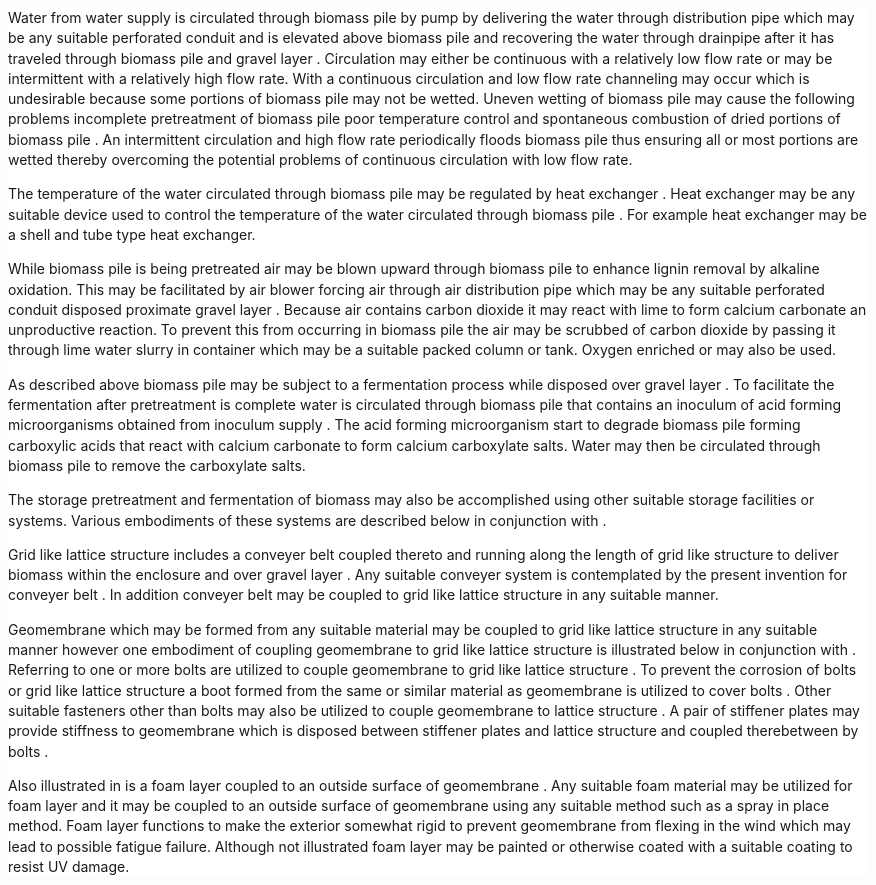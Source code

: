 Water from water supply is circulated through biomass pile by pump by delivering the water through distribution pipe which may be any suitable perforated conduit and is elevated above biomass pile and recovering the water through drainpipe after it has traveled through biomass pile and gravel layer . Circulation may either be continuous with a relatively low flow rate or may be intermittent with a relatively high flow rate. With a continuous circulation and low flow rate channeling may occur which is undesirable because some portions of biomass pile may not be wetted. Uneven wetting of biomass pile may cause the following problems incomplete pretreatment of biomass pile poor temperature control and spontaneous combustion of dried portions of biomass pile . An intermittent circulation and high flow rate periodically floods biomass pile thus ensuring all or most portions are wetted thereby overcoming the potential problems of continuous circulation with low flow rate.

The temperature of the water circulated through biomass pile may be regulated by heat exchanger . Heat exchanger may be any suitable device used to control the temperature of the water circulated through biomass pile . For example heat exchanger may be a shell and tube type heat exchanger.

While biomass pile is being pretreated air may be blown upward through biomass pile to enhance lignin removal by alkaline oxidation. This may be facilitated by air blower forcing air through air distribution pipe which may be any suitable perforated conduit disposed proximate gravel layer . Because air contains carbon dioxide it may react with lime to form calcium carbonate an unproductive reaction. To prevent this from occurring in biomass pile the air may be scrubbed of carbon dioxide by passing it through lime water slurry in container which may be a suitable packed column or tank. Oxygen enriched or may also be used.

As described above biomass pile may be subject to a fermentation process while disposed over gravel layer . To facilitate the fermentation after pretreatment is complete water is circulated through biomass pile that contains an inoculum of acid forming microorganisms obtained from inoculum supply . The acid forming microorganism start to degrade biomass pile forming carboxylic acids that react with calcium carbonate to form calcium carboxylate salts. Water may then be circulated through biomass pile to remove the carboxylate salts.

The storage pretreatment and fermentation of biomass may also be accomplished using other suitable storage facilities or systems. Various embodiments of these systems are described below in conjunction with .

Grid like lattice structure includes a conveyer belt coupled thereto and running along the length of grid like structure to deliver biomass within the enclosure and over gravel layer . Any suitable conveyer system is contemplated by the present invention for conveyer belt . In addition conveyer belt may be coupled to grid like lattice structure in any suitable manner.

Geomembrane which may be formed from any suitable material may be coupled to grid like lattice structure in any suitable manner however one embodiment of coupling geomembrane to grid like lattice structure is illustrated below in conjunction with . Referring to one or more bolts are utilized to couple geomembrane to grid like lattice structure . To prevent the corrosion of bolts or grid like lattice structure a boot formed from the same or similar material as geomembrane is utilized to cover bolts . Other suitable fasteners other than bolts may also be utilized to couple geomembrane to lattice structure . A pair of stiffener plates may provide stiffness to geomembrane which is disposed between stiffener plates and lattice structure and coupled therebetween by bolts .

Also illustrated in is a foam layer coupled to an outside surface of geomembrane . Any suitable foam material may be utilized for foam layer and it may be coupled to an outside surface of geomembrane using any suitable method such as a spray in place method. Foam layer functions to make the exterior somewhat rigid to prevent geomembrane from flexing in the wind which may lead to possible fatigue failure. Although not illustrated foam layer may be painted or otherwise coated with a suitable coating to resist UV damage.
